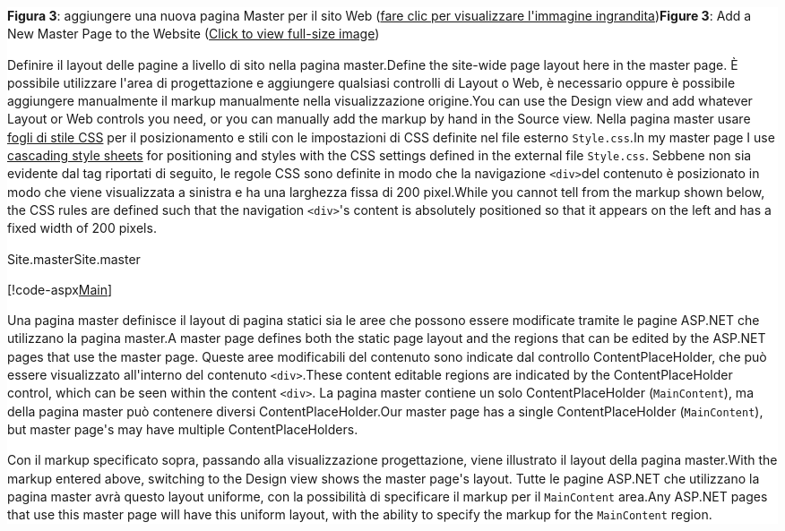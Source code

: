 <span data-ttu-id="e1a88-132">**Figura 3**: aggiungere una nuova pagina Master per il sito Web ([fare clic per visualizzare l'immagine ingrandita](master-pages-and-site-navigation-cs/_static/image7.png))</span><span class="sxs-lookup"><span data-stu-id="e1a88-132">**Figure 3**: Add a New Master Page to the Website ([Click to view full-size image](master-pages-and-site-navigation-cs/_static/image7.png))</span></span>


<span data-ttu-id="e1a88-133">Definire il layout delle pagine a livello di sito nella pagina master.</span><span class="sxs-lookup"><span data-stu-id="e1a88-133">Define the site-wide page layout here in the master page.</span></span> <span data-ttu-id="e1a88-134">È possibile utilizzare l'area di progettazione e aggiungere qualsiasi controlli di Layout o Web, è necessario oppure è possibile aggiungere manualmente il markup manualmente nella visualizzazione origine.</span><span class="sxs-lookup"><span data-stu-id="e1a88-134">You can use the Design view and add whatever Layout or Web controls you need, or you can manually add the markup by hand in the Source view.</span></span> <span data-ttu-id="e1a88-135">Nella pagina master usare [fogli di stile CSS](http://www.w3schools.com/css/default.asp) per il posizionamento e stili con le impostazioni di CSS definite nel file esterno `Style.css`.</span><span class="sxs-lookup"><span data-stu-id="e1a88-135">In my master page I use [cascading style sheets](http://www.w3schools.com/css/default.asp) for positioning and styles with the CSS settings defined in the external file `Style.css`.</span></span> <span data-ttu-id="e1a88-136">Sebbene non sia evidente dal tag riportati di seguito, le regole CSS sono definite in modo che la navigazione `<div>`del contenuto è posizionato in modo che viene visualizzata a sinistra e ha una larghezza fissa di 200 pixel.</span><span class="sxs-lookup"><span data-stu-id="e1a88-136">While you cannot tell from the markup shown below, the CSS rules are defined such that the navigation `<div>`'s content is absolutely positioned so that it appears on the left and has a fixed width of 200 pixels.</span></span>

<span data-ttu-id="e1a88-137">Site.master</span><span class="sxs-lookup"><span data-stu-id="e1a88-137">Site.master</span></span>


[!code-aspx[Main](master-pages-and-site-navigation-cs/samples/sample1.aspx)]

<span data-ttu-id="e1a88-138">Una pagina master definisce il layout di pagina statici sia le aree che possono essere modificate tramite le pagine ASP.NET che utilizzano la pagina master.</span><span class="sxs-lookup"><span data-stu-id="e1a88-138">A master page defines both the static page layout and the regions that can be edited by the ASP.NET pages that use the master page.</span></span> <span data-ttu-id="e1a88-139">Queste aree modificabili del contenuto sono indicate dal controllo ContentPlaceHolder, che può essere visualizzato all'interno del contenuto `<div>`.</span><span class="sxs-lookup"><span data-stu-id="e1a88-139">These content editable regions are indicated by the ContentPlaceHolder control, which can be seen within the content `<div>`.</span></span> <span data-ttu-id="e1a88-140">La pagina master contiene un solo ContentPlaceHolder (`MainContent`), ma della pagina master può contenere diversi ContentPlaceHolder.</span><span class="sxs-lookup"><span data-stu-id="e1a88-140">Our master page has a single ContentPlaceHolder (`MainContent`), but master page's may have multiple ContentPlaceHolders.</span></span>

<span data-ttu-id="e1a88-141">Con il markup specificato sopra, passando alla visualizzazione progettazione, viene illustrato il layout della pagina master.</span><span class="sxs-lookup"><span data-stu-id="e1a88-141">With the markup entered above, switching to the Design view shows the master page's layout.</span></span> <span data-ttu-id="e1a88-142">Tutte le pagine ASP.NET che utilizzano la pagina master avrà questo layout uniforme, con la possibilità di specificare il markup per il `MainContent` area.</span><span class="sxs-lookup"><span data-stu-id="e1a88-142">Any ASP.NET pages that use this master page will have this uniform layout, with the ability to specify the markup for the `MainContent` region.</span></span>

